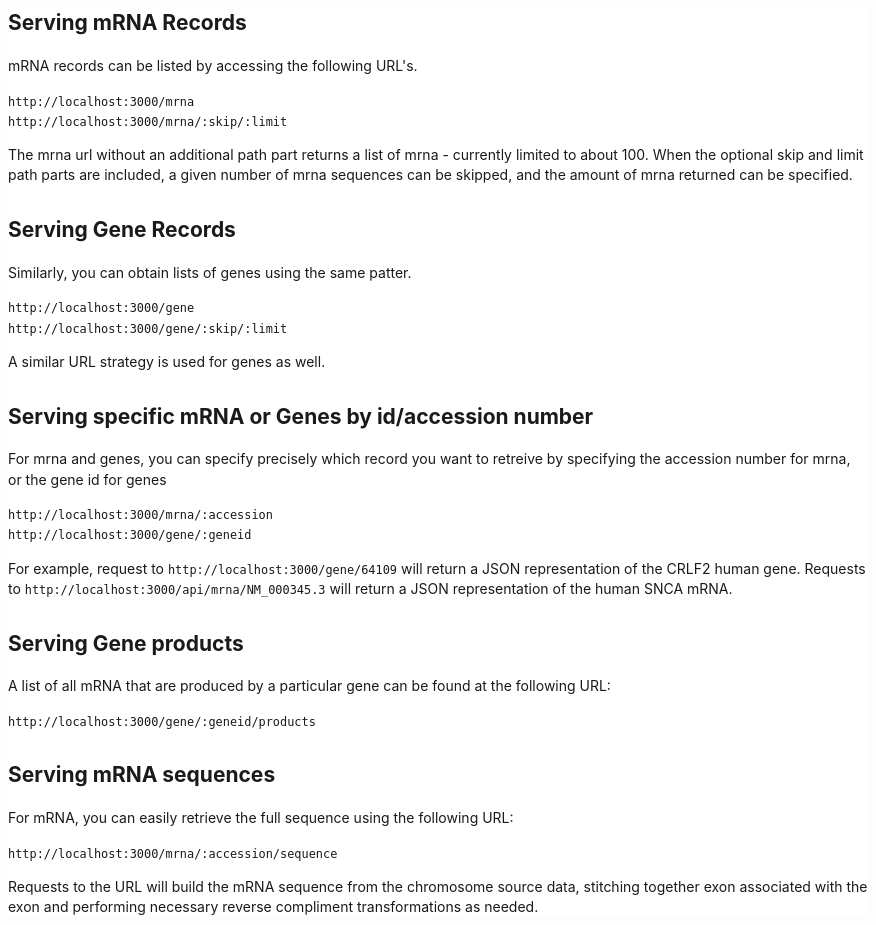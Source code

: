 
## Serving mRNA Records
mRNA records can be listed by accessing the following URL's.  

```
http://localhost:3000/mrna  
http://localhost:3000/mrna/:skip/:limit
```  

The mrna url without an additional path part returns a list of mrna - currently limited to about 100.  When the optional skip and limit path parts are included, a given number of mrna sequences can be skipped, and the amount of mrna returned can be specified.


## Serving Gene Records
Similarly, you can obtain lists of genes using the same patter.

```
http://localhost:3000/gene
http://localhost:3000/gene/:skip/:limit
```  

A similar URL strategy is used for genes as well.

## Serving specific mRNA or Genes by id/accession number
For mrna and genes, you can specify precisely which record you want to retreive by specifying the accession number for mrna, or the gene id for genes

```
http://localhost:3000/mrna/:accession
http://localhost:3000/gene/:geneid
```  

For example, request to `http://localhost:3000/gene/64109` will return a JSON representation of the CRLF2 human gene.  Requests to `http://localhost:3000/api/mrna/NM_000345.3` will return a JSON representation of the human SNCA mRNA.  

## Serving Gene products
A list of all mRNA that are produced by a particular gene can be found at the following URL:

```
http://localhost:3000/gene/:geneid/products
```  

## Serving mRNA sequences
For mRNA, you can easily retrieve the full sequence using the following URL:
```
http://localhost:3000/mrna/:accession/sequence
```

Requests to the URL will build the mRNA sequence from the chromosome source data, stitching together exon associated with the exon and performing necessary
reverse compliment transformations as needed.
